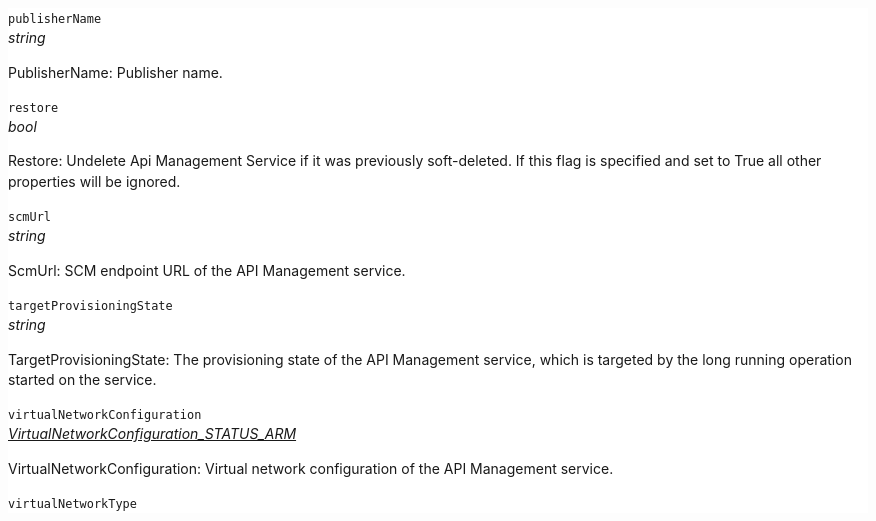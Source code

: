 <code>publisherName</code><br/>
<em>
string
</em>
</td>
<td>
<p>PublisherName: Publisher name.</p>
</td>
</tr>
<tr>
<td>
<code>restore</code><br/>
<em>
bool
</em>
</td>
<td>
<p>Restore: Undelete Api Management Service if it was previously soft-deleted. If this flag is specified and set to True
all other properties will be ignored.</p>
</td>
</tr>
<tr>
<td>
<code>scmUrl</code><br/>
<em>
string
</em>
</td>
<td>
<p>ScmUrl: SCM endpoint URL of the API Management service.</p>
</td>
</tr>
<tr>
<td>
<code>targetProvisioningState</code><br/>
<em>
string
</em>
</td>
<td>
<p>TargetProvisioningState: The provisioning state of the API Management service, which is targeted by the long running
operation started on the service.</p>
</td>
</tr>
<tr>
<td>
<code>virtualNetworkConfiguration</code><br/>
<em>
<a href="#apimanagement.azure.com/v1api20220801.VirtualNetworkConfiguration_STATUS_ARM">
VirtualNetworkConfiguration_STATUS_ARM
</a>
</em>
</td>
<td>
<p>VirtualNetworkConfiguration: Virtual network configuration of the API Management service.</p>
</td>
</tr>
<tr>
<td>
<code>virtualNetworkType</code><br/>
<em>